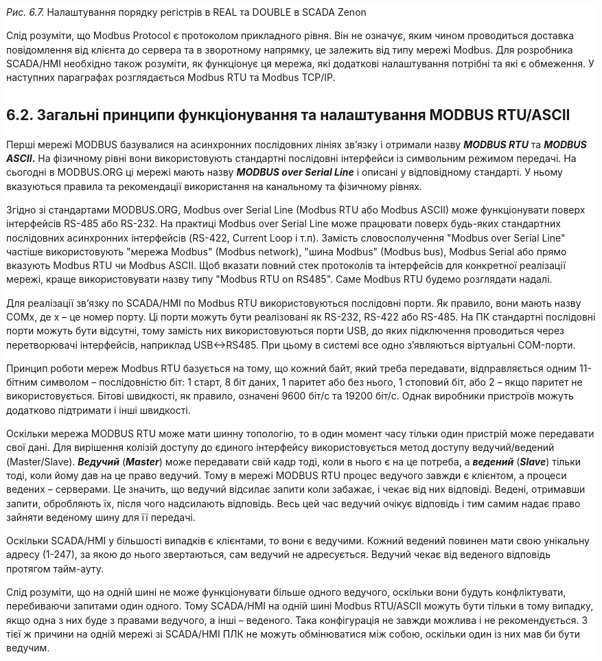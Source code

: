 *Рис. 6.7.* Налаштування порядку регістрів в REAL та DOUBLE в SCADA Zenon

Слід розуміти, що Modbus Protocol є протоколом прикладного рівня. Він не означує, яким чином проводиться доставка повідомлення від клієнта до сервера та в зворотному напрямку, це залежить від типу мережі Modbus. Для розробника SCADA/HMI необхідно також розуміти, як функціонує ця мережа, які додаткові налаштування потрібні та які є обмеження. У наступних параграфах розглядається Modbus RTU та Modbus TCP/IP. 

## 6.2. Загальні принципи функціонування   та налаштування MODBUS RTU/ASCII

Перші мережі MODBUS базувалися на асинхронних послідовних лініях зв’язку і отримали назву ***MODBUS RTU*** та ***MODBUS ASCII*.** На фізичному рівні вони використовують стандартні послідовні інтерфейси із символьним режимом передачі. На сьогодні в MODBUS.ORG ці мережі мають назву ***MODBUS over Serial Line*** і описані у відповідному стандарті. У ньому вказуються правила та рекомендації використання на канальному та фізичному рівнях. 

Згідно зі стандартами MODBUS.ORG, Modbus over Serial Line (Modbus RTU або Modbus ASCII) може функціонувати поверх інтерфейсів RS-485 або RS-232. На практиці Modbus over Serial Line може працювати поверх будь-яких стандартних послідовних асинхронних інтерфейсів (RS-422, Current Loop і т.п). Замість словосполучення "Modbus over Serial Line" частіше використовують "мережа Modbus" (Modbus network), "шина Modbus" (Modbus bus), Modbus Serial або прямо вказують Modbus RTU чи Modbus ASCII. Щоб вказати повний стек протоколів та інтерфейсів для конкретної реалізації мережі, краще використовувати назву типу "Modbus RTU on RS485". Саме Modbus RTU будемо розглядати надалі. 

Для реалізації зв’язку по SCADA/HMI по Modbus RTU використовуються послідовні порти. Як правило, вони мають назву COMx, де x – це номер порту. Ці порти можуть бути реалізовані як RS-232, RS-422 або RS-485. На ПК стандартні послідовні порти можуть бути відсутні, тому замість них використовуються порти USB, до яких підключення проводиться через перетворювачі інтерфейсів, наприклад USB<->RS485. При цьому в системі все одно з’являються віртуальні COM-порти.  

Принцип роботи мереж Modbus RTU базується на тому, що кожний байт, який треба передавати, відправляється одним 11-бітним символом – послідовністю біт: 1 старт, 8 біт даних, 1 паритет або без нього, 1 стоповий біт, або 2 – якщо паритет не використовується. Бітові швидкості, як правило, означені 9600 біт/с та 19200 біт/с. Однак виробники пристроїв можуть додатково підтримати і інші швидкості. 

Оскільки мережа MODBUS RTU може мати шинну топологію, то в один момент часу тільки один пристрій може передавати свої дані. Для вирішення колізій доступу до єдиного інтерфейсу використовується метод доступу ведучий/ведений (Master/Slave). ***Ведучий*** (***Master***) може передавати свій кадр тоді, коли в нього є на це потреба, а ***ведений*** (***Slave***) тільки тоді, коли йому дав на це право ведучий. Тому в мережі MODBUS RTU процес ведучого завжди є клієнтом, а процеси ведених – серверами. Це значить, що ведучий відсилає запити коли забажає, і чекає від них відповіді. Ведені, отримавши запити, обробляють їх, після чого надсилають відповідь. Весь цей час ведучий очікує відповідь і тим самим надає право зайняти веденому шину для її передачі. 

Оскільки SCADA/HMI у більшості випадків є клієнтами, то вони є ведучими. Кожний ведений повинен мати свою унікальну адресу (1-247), за якою до нього звертаються, сам ведучий не адресується. Ведучий чекає від веденого відповідь протягом тайм-ауту. 

Слід розуміти, що на одній шині не може функціонувати більше одного ведучого, оскільки вони будуть конфліктувати, перебиваючи запитами один одного. Тому SCADA/HMI на одній шині Modbus RTU/ASCII можуть бути тільки в тому випадку, якщо одна з них буде з правами ведучого, а інші – веденого. Така конфігурація не завжди можлива і не рекомендується. З тієї ж причини на одній мережі зі SCADA/HMI ПЛК не можуть обмінюватися між собою, оскільки один із них мав би бути ведучим. 
